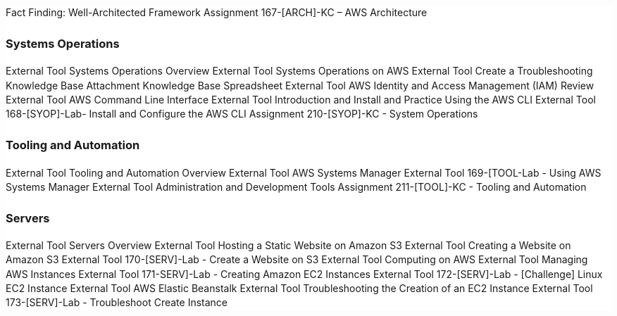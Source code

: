 Fact Finding: Well-Architected Framework
Assignment
167-[ARCH]-KC – AWS Architecture

### Systems Operations
External Tool
Systems Operations Overview
External Tool
Systems Operations on AWS
External Tool
Create a Troubleshooting Knowledge Base
Attachment
Knowledge Base Spreadsheet
External Tool
AWS Identity and Access Management (IAM) Review
External Tool
AWS Command Line Interface
External Tool
Introduction and Install and Practice Using the AWS CLI
External Tool
168-[SYOP]-Lab- Install and Configure the AWS CLI
Assignment
210-[SYOP]-KC - System Operations

### Tooling and Automation
External Tool
Tooling and Automation Overview
External Tool
AWS Systems Manager
External Tool
169-[TOOL-Lab - Using AWS Systems Manager
External Tool
Administration and Development Tools
Assignment
211-[TOOL]-KC - Tooling and Automation

### Servers
External Tool
Servers Overview
External Tool
Hosting a Static Website on Amazon S3
External Tool
Creating a Website on Amazon S3
External Tool
170-[SERV]-Lab - Create a Website on S3
External Tool
Computing on AWS
External Tool
Managing AWS Instances
External Tool
171-SERV]-Lab - Creating Amazon EC2 Instances
External Tool
172-[SERV]-Lab - [Challenge] Linux EC2 Instance
External Tool
AWS Elastic Beanstalk
External Tool
Troubleshooting the Creation of an EC2 Instance
External Tool
173-[SERV]-Lab - Troubleshoot Create Instance
